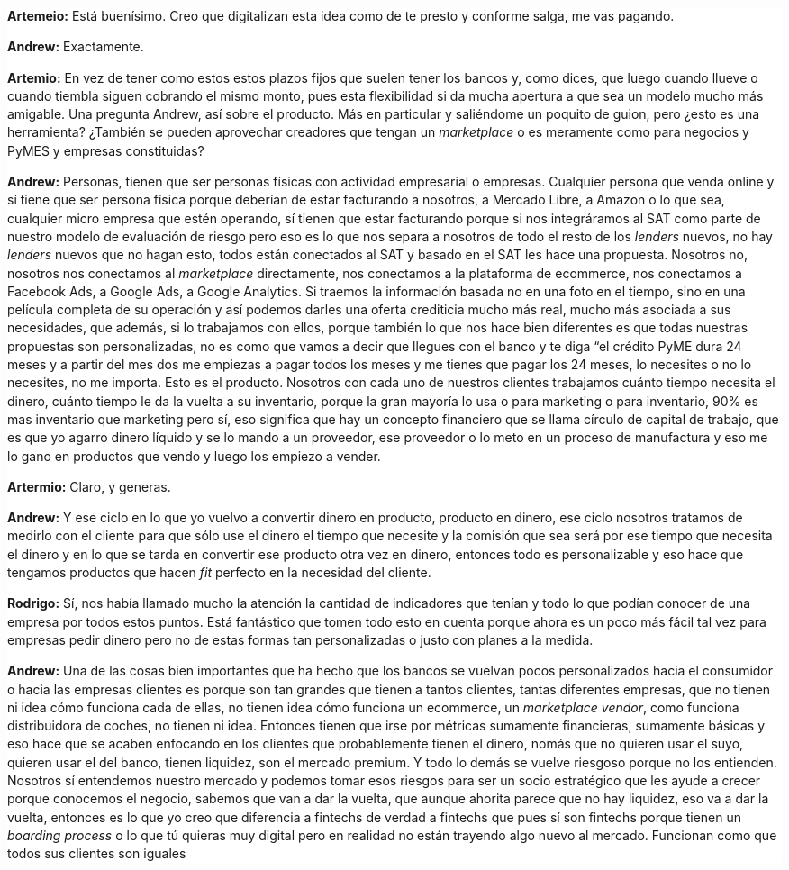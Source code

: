 **Artemeio:** Está buenísimo. Creo que digitalizan esta idea como de te presto y conforme salga, me vas pagando.

**Andrew:** Exactamente.

**Artemio:** En vez de tener como estos estos plazos fijos que suelen tener los bancos y, como dices, que luego cuando llueve o cuando tiembla siguen cobrando el mismo monto, pues esta flexibilidad si da mucha apertura a que sea un modelo mucho más amigable. Una pregunta Andrew, así sobre el producto. Más en particular y saliéndome un poquito de guion, pero ¿esto es una herramienta? ¿También se pueden aprovechar creadores que tengan un _marketplace_ o es meramente como para negocios y PyMES y empresas constituidas?

**Andrew:** Personas, tienen que ser personas físicas con actividad empresarial o empresas. Cualquier persona que venda online y sí tiene que ser persona física porque deberían de estar facturando a nosotros, a Mercado Libre, a Amazon o lo que sea, cualquier micro empresa que estén operando, sí tienen que estar facturando porque si nos integráramos al SAT como parte de nuestro modelo de evaluación de riesgo pero eso es lo que nos separa a nosotros de todo el resto de los _lenders_ nuevos, no hay _lenders_ nuevos que no hagan esto, todos están conectados al SAT y basado en el SAT les hace una propuesta. Nosotros no, nosotros nos conectamos al _marketplace_ directamente, nos conectamos a la plataforma de ecommerce, nos conectamos a Facebook Ads, a Google Ads, a Google Analytics. Si traemos la información basada no en una foto en el tiempo, sino en una película completa de su operación y así podemos darles una oferta crediticia mucho más real, mucho más asociada a sus necesidades, que además, si lo trabajamos con ellos, porque también lo que nos hace bien diferentes es que todas nuestras propuestas son personalizadas, no es como que vamos a decir que llegues con el banco y te diga “el crédito PyME dura 24 meses y a partir del mes dos me empiezas a pagar todos los meses y me tienes que pagar los 24 meses, lo necesites o no lo necesites, no me importa. Esto es el producto. Nosotros con cada uno de nuestros clientes trabajamos cuánto tiempo necesita el dinero, cuánto tiempo le da la vuelta a su inventario, porque la gran mayoría lo usa o para marketing o para inventario, 90% es mas inventario que marketing pero sí, eso significa que hay un concepto financiero que se llama círculo de capital de trabajo, que es que yo agarro dinero líquido y se lo mando a un proveedor, ese proveedor o lo meto en un proceso de manufactura y eso me lo gano en productos que vendo y luego los empiezo a vender.

**Artermio:** Claro, y generas.

**Andrew:** Y ese ciclo en lo que yo vuelvo a convertir dinero en producto, producto en dinero, ese ciclo nosotros tratamos de medirlo con el cliente para que sólo use el dinero el tiempo que necesite y la comisión que sea será por ese tiempo que necesita el dinero y en lo que se tarda en convertir ese producto otra vez en dinero, entonces todo es personalizable y eso hace que tengamos productos que hacen _fit_ perfecto en la necesidad del cliente.

**Rodrigo:** Sí, nos había llamado mucho la atención la cantidad de indicadores que tenían y todo lo que podían conocer de una empresa por todos estos puntos. Está fantástico que tomen todo esto en cuenta porque ahora es un poco más fácil tal vez para empresas pedir dinero pero no de estas formas tan personalizadas o justo con planes a la medida.

**Andrew:** Una de las cosas bien importantes que ha hecho que los bancos se vuelvan pocos personalizados hacia el consumidor o hacia las empresas clientes es porque son tan grandes que tienen a tantos clientes, tantas diferentes empresas, que no tienen ni idea cómo funciona cada de ellas, no tienen idea cómo funciona un ecommerce, un _marketplace vendor_, como funciona distribuidora de coches, no tienen ni idea. Entonces tienen que irse por métricas sumamente financieras, sumamente básicas y eso hace que se acaben enfocando en los clientes que probablemente tienen el dinero, nomás que no quieren usar el suyo, quieren usar el del banco, tienen liquidez, son el mercado premium. Y todo lo demás se vuelve riesgoso porque no los entienden. Nosotros sí entendemos nuestro mercado y podemos tomar esos riesgos para ser un socio estratégico que les ayude a crecer porque conocemos el negocio, sabemos que van a dar la vuelta, que aunque ahorita parece que no hay liquidez, eso va a dar la vuelta, entonces es lo que yo creo que diferencia a fintechs de verdad a fintechs que pues sí son fintechs porque tienen un _boarding process_ o lo que tú quieras muy digital pero en realidad no están trayendo algo nuevo al mercado. Funcionan como que todos sus clientes son iguales
